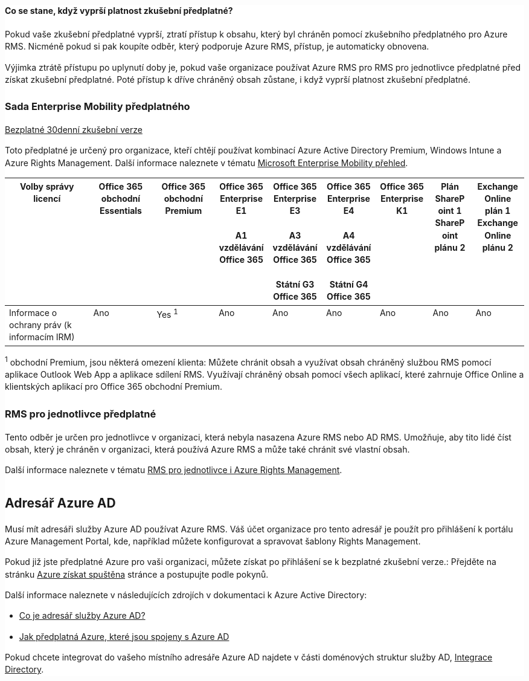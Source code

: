 #### <a name="BKMK_TrialExpiryBehavior"></a>Co se stane, když vyprší platnost zkušební předplatné?
Pokud vaše zkušební předplatné vyprší, ztratí přístup k obsahu, který byl chráněn pomocí zkušebního předplatného pro Azure RMS. Nicméně pokud si pak koupíte odběr, který podporuje Azure RMS, přístup, je automaticky obnovena.

Výjimka ztrátě přístupu po uplynutí doby je, pokud vaše organizace používat Azure RMS pro RMS pro jednotlivce předplatné před získat zkušební předplatné. Poté přístup k dříve chráněný obsah zůstane, i když vyprší platnost zkušební předplatné.

### Sada Enterprise Mobility předplatného
[Bezplatné 30denní zkušební verze](http://go.microsoft.com/fwlink/?LinkId=615385)

Toto předplatné je určený pro organizace, kteří chtějí používat kombinací Azure Active Directory Premium, Windows Intune a Azure Rights Management. Další informace naleznete v tématu [Microsoft Enterprise Mobility přehled](http://go.microsoft.com/fwlink/?LinkId=615386).

|Volby správy licencí|Office 365 obchodní Essentials|Office 365 obchodní Premium|Office 365 Enterprise E1<br /><br />A1 vzdělávání Office 365|Office 365 Enterprise E3<br /><br />A3 vzdělávání Office 365<br /><br />Státní G3 Office 365|Office 365 Enterprise E4<br /><br />A4 vzdělávání Office 365<br /><br />Státní G4 Office 365|Office 365 Enterprise K1|Plán SharePoint 1<br />SharePoint plánu 2|Exchange Online plán 1<br />Exchange Online plánu 2|
|------------------------|----------------------------------|-------------------------------|--------------------------------------------------------|--------------------------------------------------------------------------------|--------------------------------------------------------------------------------|----------------------------|-----------------------------------------|---------------------------------------------------|
|Informace o ochrany práv (k informacím IRM)|Ano|Yes <sup>1</sup>|Ano|Ano|Ano|Ano|Ano|Ano|
<sup>1</sup> obchodní Premium, jsou některá omezení klienta: Můžete chránit obsah a využívat obsah chráněný službou RMS pomocí aplikace Outlook Web App a aplikace sdílení RMS. Využívají chráněný obsah pomocí všech aplikací, které zahrnuje Office Online a klientských aplikací pro Office 365 obchodní Premium.

### RMS pro jednotlivce předplatné
Tento odběr je určen pro jednotlivce v organizaci, která nebyla nasazena Azure RMS nebo AD RMS. Umožňuje, aby tito lidé číst obsah, který je chráněn v organizaci, která používá Azure RMS a může také chránit své vlastní obsah.

Další informace naleznete v tématu [RMS pro jednotlivce i Azure Rights Management](../Topic/RMS_for_Individuals_and_Azure_Rights_Management.md).

## <a name="BKMK_AzureADTenant"></a>Adresář Azure AD
Musí mít adresáři služby Azure AD používat Azure RMS. Váš účet organizace pro tento adresář je použít pro přihlášení k portálu Azure Management Portal, kde, například můžete konfigurovat a spravovat šablony Rights Management.

Pokud již jste předplatné Azure pro vaši organizaci, můžete získat po přihlášení se k bezplatné zkušební verze.: Přejděte na stránku [Azure získat spuštěna](https://account.windowsazure.com/organization) stránce a postupujte podle pokynů.

Další informace naleznete v následujících zdrojích v dokumentaci k Azure Active Directory:

-   [Co je adresář služby Azure AD?](http://msdn.microsoft.com/en-us/library/185da266-58a9-43e6-9c66-2c8f702545c6)

-   [Jak předplatná Azure, které jsou spojeny s Azure AD](http://msdn.microsoft.com/en-us/library/edf05c2e-944a-4da5-a330-dc9dc479f127)

Pokud chcete integrovat do vašeho místního adresáře Azure AD najdete v části doménových struktur služby AD, [Integrace Directory](http://msdn.microsoft.com/en-us/library/bf82bdff-2467-403b-8c1a-0e9eebcf31e8).
